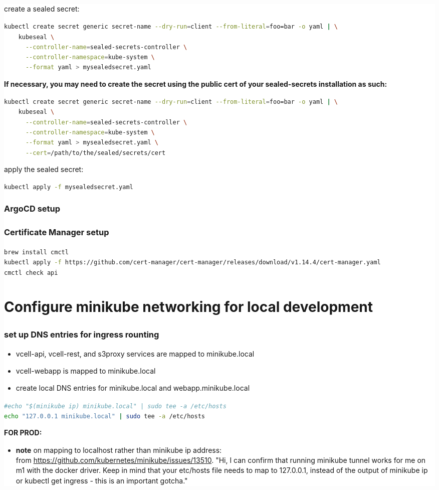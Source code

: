 create a sealed secret:

```bash
kubectl create secret generic secret-name --dry-run=client --from-literal=foo=bar -o yaml | \
    kubeseal \
      --controller-name=sealed-secrets-controller \
      --controller-namespace=kube-system \
      --format yaml > mysealedsecret.yaml
```

**If necessary, you may need to create the secret using the public cert of your sealed-secrets installation as such:**

```bash
kubectl create secret generic secret-name --dry-run=client --from-literal=foo=bar -o yaml | \
    kubeseal \
      --controller-name=sealed-secrets-controller \
      --controller-namespace=kube-system \
      --format yaml > mysealedsecret.yaml \
      --cert=/path/to/the/sealed/secrets/cert 
```

apply the sealed secret:

```bash
kubectl apply -f mysealedsecret.yaml
```

### ArgoCD setup

### Certificate Manager setup

```bash
brew install cmctl
kubectl apply -f https://github.com/cert-manager/cert-manager/releases/download/v1.14.4/cert-manager.yaml
cmctl check api
```

# Configure minikube networking for local development

### set up DNS entries for ingress rounting

* vcell-api, vcell-rest, and s3proxy services are mapped to minikube.local

* vcell-webapp is mapped to minikube.local

* create local DNS entries for minikube.local and webapp.minikube.local

```bash
#echo "$(minikube ip) minikube.local" | sudo tee -a /etc/hosts
echo "127.0.0.1 minikube.local" | sudo tee -a /etc/hosts
```

**FOR PROD:**

* **note** on mapping to localhost rather than minikube ip address:  
   from https://github.com/kubernetes/minikube/issues/13510.  "Hi, I can confirm that running minikube tunnel works for me on m1 with the docker driver.
   Keep in mind that your etc/hosts file needs to map to 127.0.0.1, instead of the output
   of minikube ip or kubectl get ingress - this is an important gotcha."
